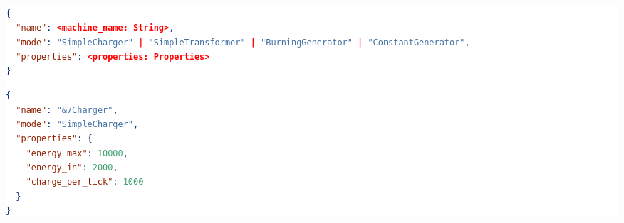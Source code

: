 ```json 
{
  "name": <machine_name: String>,
  "mode": "SimpleCharger" | "SimpleTransformer" | "BurningGenerator" | "ConstantGenerator",
  "properties": <properties: Properties>
}
```

```json 
{
  "name": "&7Charger",
  "mode": "SimpleCharger",
  "properties": {
    "energy_max": 10000,
    "energy_in": 2000,
    "charge_per_tick": 1000
  }
}
```